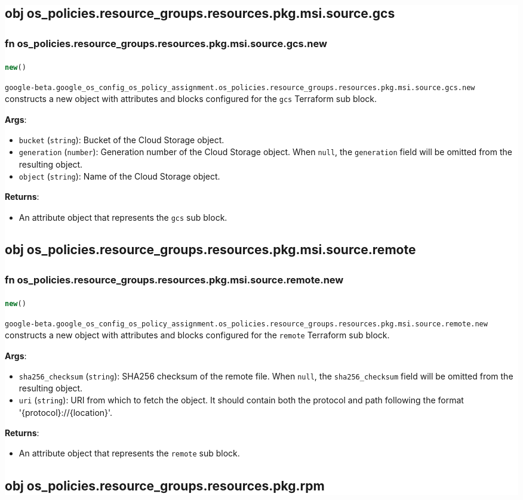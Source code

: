 
## obj os_policies.resource_groups.resources.pkg.msi.source.gcs



### fn os_policies.resource_groups.resources.pkg.msi.source.gcs.new

```ts
new()
```


`google-beta.google_os_config_os_policy_assignment.os_policies.resource_groups.resources.pkg.msi.source.gcs.new` constructs a new object with attributes and blocks configured for the `gcs`
Terraform sub block.



**Args**:
  - `bucket` (`string`): Bucket of the Cloud Storage object.
  - `generation` (`number`): Generation number of the Cloud Storage object. When `null`, the `generation` field will be omitted from the resulting object.
  - `object` (`string`): Name of the Cloud Storage object.

**Returns**:
  - An attribute object that represents the `gcs` sub block.


## obj os_policies.resource_groups.resources.pkg.msi.source.remote



### fn os_policies.resource_groups.resources.pkg.msi.source.remote.new

```ts
new()
```


`google-beta.google_os_config_os_policy_assignment.os_policies.resource_groups.resources.pkg.msi.source.remote.new` constructs a new object with attributes and blocks configured for the `remote`
Terraform sub block.



**Args**:
  - `sha256_checksum` (`string`): SHA256 checksum of the remote file. When `null`, the `sha256_checksum` field will be omitted from the resulting object.
  - `uri` (`string`): URI from which to fetch the object. It should contain both the protocol and path following the format &#39;{protocol}://{location}&#39;.

**Returns**:
  - An attribute object that represents the `remote` sub block.


## obj os_policies.resource_groups.resources.pkg.rpm
